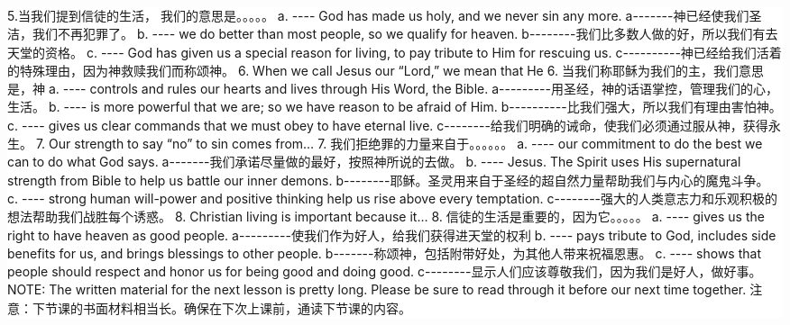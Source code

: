 5.当我们提到信徒的生活， 我们的意思是。。。。。
a. ---- God has made us holy, and we never sin any more.
a-------神已经使我们圣洁，我们不再犯罪了。
b. ---- we do better than most people, so we qualify for heaven.
b--------我们比多数人做的好，所以我们有去天堂的资格。
c. ---- God has given us a special reason for living, to pay tribute to Him for rescuing us.
c----------神已经给我们活着的特殊理由，因为神救赎我们而称颂神。
6. When we call Jesus our “Lord,” we mean that He
6. 当我们称耶稣为我们的主，我们意思是，神
a. ---- controls and rules our hearts and lives through His Word, the Bible.
a---------用圣经，神的话语掌控，管理我们的心，生活。
b. ---- is more powerful that we are; so we have reason to be afraid of Him.
b----------比我们强大，所以我们有理由害怕神。
c. ---- gives us clear commands that we must obey to have eternal live.
c--------给我们明确的诫命，使我们必须通过服从神，获得永生。
7. Our strength to say “no” to sin comes from…
7. 我们拒绝罪的力量来自于。。。。。。
a. ---- our commitment to do the best we can to do what God says.
a-------我们承诺尽量做的最好，按照神所说的去做。
b. ---- Jesus. The Spirit uses His supernatural strength from Bible to help us battle our inner demons.
b--------耶稣。圣灵用来自于圣经的超自然力量帮助我们与内心的魔鬼斗争。
c. ---- strong human will-power and positive thinking help us rise above every temptation.
c--------强大的人类意志力和乐观积极的想法帮助我们战胜每个诱惑。
8. Christian living is important because it…
8. 信徒的生活是重要的，因为它。。。。。
a. ---- gives us the right to have heaven as good people.
a---------使我们作为好人，给我们获得进天堂的权利
b. ---- pays tribute to God, includes side benefits for us, and brings blessings to other people.
b-------称颂神，包括附带好处，为其他人带来祝福恩惠。
c. ---- shows that people should respect and honor us for being good and doing good.
c--------显示人们应该尊敬我们，因为我们是好人，做好事。
NOTE: The written material for the next lesson is pretty long. Please be sure to read through it before our next time together.
注意：下节课的书面材料相当长。确保在下次上课前，通读下节课的内容。
